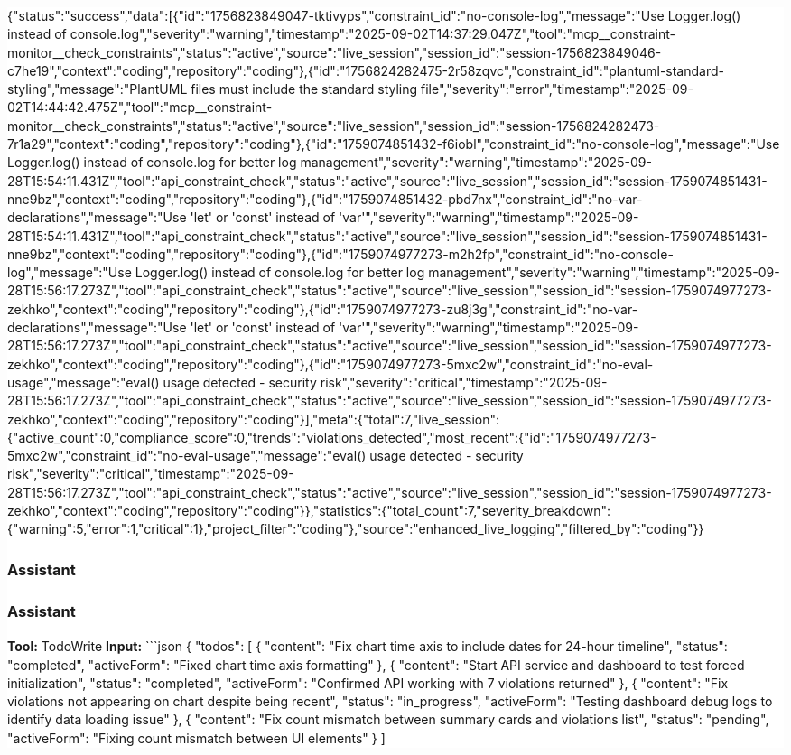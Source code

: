 {"status":"success","data":[{"id":"1756823849047-tktivyps","constraint_id":"no-console-log","message":"Use Logger.log() instead of console.log","severity":"warning","timestamp":"2025-09-02T14:37:29.047Z","tool":"mcp__constraint-monitor__check_constraints","status":"active","source":"live_session","session_id":"session-1756823849046-c7he19","context":"coding","repository":"coding"},{"id":"1756824282475-2r58zqvc","constraint_id":"plantuml-standard-styling","message":"PlantUML files must include the standard styling file","severity":"error","timestamp":"2025-09-02T14:44:42.475Z","tool":"mcp__constraint-monitor__check_constraints","status":"active","source":"live_session","session_id":"session-1756824282473-7r1a29","context":"coding","repository":"coding"},{"id":"1759074851432-f6iobl","constraint_id":"no-console-log","message":"Use Logger.log() instead of console.log for better log management","severity":"warning","timestamp":"2025-09-28T15:54:11.431Z","tool":"api_constraint_check","status":"active","source":"live_session","session_id":"session-1759074851431-nne9bz","context":"coding","repository":"coding"},{"id":"1759074851432-pbd7nx","constraint_id":"no-var-declarations","message":"Use 'let' or 'const' instead of 'var'","severity":"warning","timestamp":"2025-09-28T15:54:11.431Z","tool":"api_constraint_check","status":"active","source":"live_session","session_id":"session-1759074851431-nne9bz","context":"coding","repository":"coding"},{"id":"1759074977273-m2h2fp","constraint_id":"no-console-log","message":"Use Logger.log() instead of console.log for better log management","severity":"warning","timestamp":"2025-09-28T15:56:17.273Z","tool":"api_constraint_check","status":"active","source":"live_session","session_id":"session-1759074977273-zekhko","context":"coding","repository":"coding"},{"id":"1759074977273-zu8j3g","constraint_id":"no-var-declarations","message":"Use 'let' or 'const' instead of 'var'","severity":"warning","timestamp":"2025-09-28T15:56:17.273Z","tool":"api_constraint_check","status":"active","source":"live_session","session_id":"session-1759074977273-zekhko","context":"coding","repository":"coding"},{"id":"1759074977273-5mxc2w","constraint_id":"no-eval-usage","message":"eval() usage detected - security risk","severity":"critical","timestamp":"2025-09-28T15:56:17.273Z","tool":"api_constraint_check","status":"active","source":"live_session","session_id":"session-1759074977273-zekhko","context":"coding","repository":"coding"}],"meta":{"total":7,"live_session":{"active_count":0,"compliance_score":0,"trends":"violations_detected","most_recent":{"id":"1759074977273-5mxc2w","constraint_id":"no-eval-usage","message":"eval() usage detected - security risk","severity":"critical","timestamp":"2025-09-28T15:56:17.273Z","tool":"api_constraint_check","status":"active","source":"live_session","session_id":"session-1759074977273-zekhko","context":"coding","repository":"coding"}},"statistics":{"total_count":7,"severity_breakdown":{"warning":5,"error":1,"critical":1},"project_filter":"coding"},"source":"enhanced_live_logging","filtered_by":"coding"}}

### Assistant



### Assistant

**Tool:** TodoWrite
**Input:** ```json
{
  "todos": [
    {
      "content": "Fix chart time axis to include dates for 24-hour timeline",
      "status": "completed",
      "activeForm": "Fixed chart time axis formatting"
    },
    {
      "content": "Start API service and dashboard to test forced initialization",
      "status": "completed",
      "activeForm": "Confirmed API working with 7 violations returned"
    },
    {
      "content": "Fix violations not appearing on chart despite being recent",
      "status": "in_progress",
      "activeForm": "Testing dashboard debug logs to identify data loading issue"
    },
    {
      "content": "Fix count mismatch between summary cards and violations list",
      "status": "pending",
      "activeForm": "Fixing count mismatch between UI elements"
    }
  ]